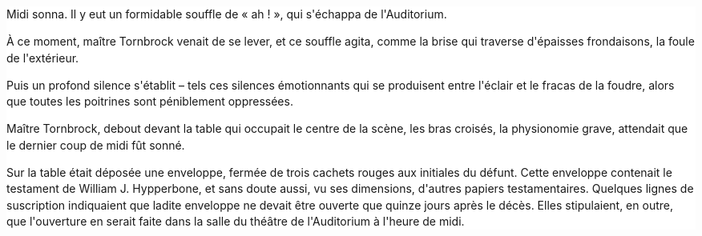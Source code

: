 Midi sonna. Il y eut un formidable souffle de « ah ! », qui s'échappa de l'Auditorium.

À ce moment, maître Tornbrock venait de se lever, et ce souffle agita, comme la brise qui traverse d'épaisses frondaisons, la foule de l'extérieur.

Puis un profond silence s'établit – tels ces silences émotionnants qui se produisent entre l'éclair et le fracas de la foudre, alors que toutes les poitrines sont péniblement oppressées.

Maître Tornbrock, debout devant la table qui occupait le centre de la scène, les bras croisés, la physionomie grave, attendait que le dernier coup de midi fût sonné.

Sur la table était déposée une enveloppe, fermée de trois cachets rouges aux initiales du défunt. Cette enveloppe contenait le testament de William J. Hypperbone, et sans doute aussi, vu ses dimensions, d'autres papiers testamentaires. Quelques lignes de suscription indiquaient que ladite enveloppe ne devait être ouverte que quinze jours après le décès. Elles stipulaient, en outre, que l'ouverture en serait faite dans la salle du théâtre de l'Auditorium à l'heure de midi.

